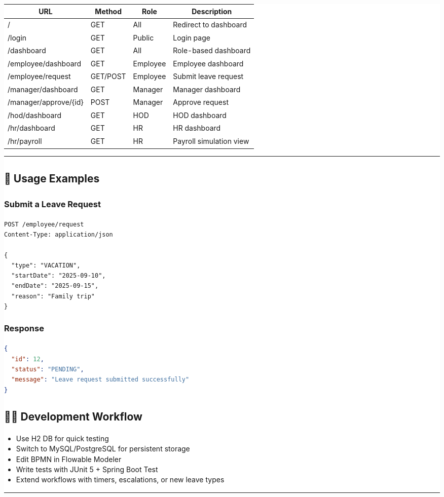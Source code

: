 | URL                     | Method    | Role     | Description                  |
|-------------------------|-----------|---------|-----------------------------|
| /                       | GET       | All     | Redirect to dashboard        |
| /login                  | GET       | Public  | Login page                   |
| /dashboard              | GET       | All     | Role-based dashboard         |
| /employee/dashboard     | GET       | Employee| Employee dashboard           |
| /employee/request       | GET/POST  | Employee| Submit leave request         |
| /manager/dashboard      | GET       | Manager | Manager dashboard            |
| /manager/approve/{id}   | POST      | Manager | Approve request              |
| /hod/dashboard          | GET       | HOD     | HOD dashboard                |
| /hr/dashboard           | GET       | HR      | HR dashboard                 |
| /hr/payroll             | GET       | HR      | Payroll simulation view      |

---

## 📝 Usage Examples

### Submit a Leave Request

```http
POST /employee/request
Content-Type: application/json

{
  "type": "VACATION",
  "startDate": "2025-09-10",
  "endDate": "2025-09-15",
  "reason": "Family trip"
}
````
### Response

```json
{
  "id": 12,
  "status": "PENDING",
  "message": "Leave request submitted successfully"
}
````
## 👨‍💻 Development Workflow

- Use H2 DB for quick testing  
- Switch to MySQL/PostgreSQL for persistent storage  
- Edit BPMN in Flowable Modeler  
- Write tests with JUnit 5 + Spring Boot Test  
- Extend workflows with timers, escalations, or new leave types  

---